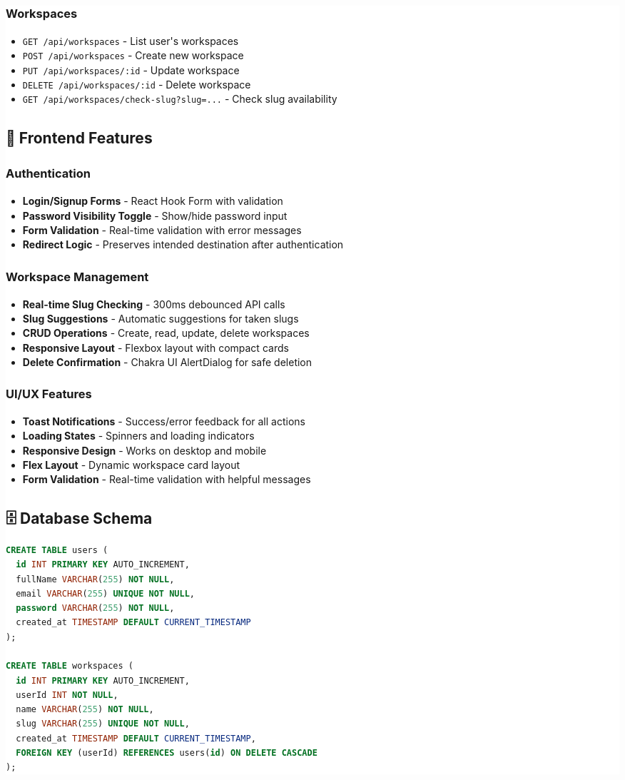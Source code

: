 ### Workspaces

-   `GET /api/workspaces` - List user's workspaces
-   `POST /api/workspaces` - Create new workspace
-   `PUT /api/workspaces/:id` - Update workspace
-   `DELETE /api/workspaces/:id` - Delete workspace
-   `GET /api/workspaces/check-slug?slug=...` - Check slug availability

## 🎨 Frontend Features

### Authentication

-   **Login/Signup Forms** - React Hook Form with validation
-   **Password Visibility Toggle** - Show/hide password input
-   **Form Validation** - Real-time validation with error messages
-   **Redirect Logic** - Preserves intended destination after authentication

### Workspace Management

-   **Real-time Slug Checking** - 300ms debounced API calls
-   **Slug Suggestions** - Automatic suggestions for taken slugs
-   **CRUD Operations** - Create, read, update, delete workspaces
-   **Responsive Layout** - Flexbox layout with compact cards
-   **Delete Confirmation** - Chakra UI AlertDialog for safe deletion

### UI/UX Features

-   **Toast Notifications** - Success/error feedback for all actions
-   **Loading States** - Spinners and loading indicators
-   **Responsive Design** - Works on desktop and mobile
-   **Flex Layout** - Dynamic workspace card layout
-   **Form Validation** - Real-time validation with helpful messages

## 🗄️ Database Schema

```sql
CREATE TABLE users (
  id INT PRIMARY KEY AUTO_INCREMENT,
  fullName VARCHAR(255) NOT NULL,
  email VARCHAR(255) UNIQUE NOT NULL,
  password VARCHAR(255) NOT NULL,
  created_at TIMESTAMP DEFAULT CURRENT_TIMESTAMP
);

CREATE TABLE workspaces (
  id INT PRIMARY KEY AUTO_INCREMENT,
  userId INT NOT NULL,
  name VARCHAR(255) NOT NULL,
  slug VARCHAR(255) UNIQUE NOT NULL,
  created_at TIMESTAMP DEFAULT CURRENT_TIMESTAMP,
  FOREIGN KEY (userId) REFERENCES users(id) ON DELETE CASCADE
);
```
